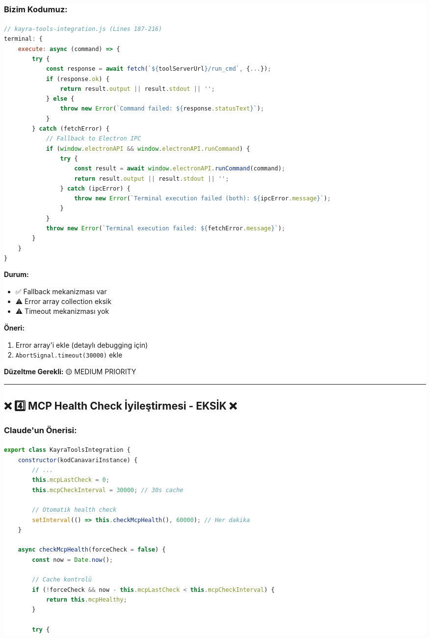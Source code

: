 ### Bizim Kodumuz:
```javascript
// kayra-tools-integration.js (Lines 187-216)
terminal: {
    execute: async (command) => {
        try {
            const response = await fetch(`${toolServerUrl}/run_cmd`, {...});
            if (response.ok) {
                return result.output || result.stdout || '';
            } else {
                throw new Error(`Command failed: ${response.statusText}`);
            }
        } catch (fetchError) {
            // Fallback to Electron IPC
            if (window.electronAPI && window.electronAPI.runCommand) {
                try {
                    const result = await window.electronAPI.runCommand(command);
                    return result.output || result.stdout || '';
                } catch (ipcError) {
                    throw new Error(`Terminal execution failed (both): ${ipcError.message}`);
                }
            }
            throw new Error(`Terminal execution failed: ${fetchError.message}`);
        }
    }
}
```

**Durum:** 
- ✅ Fallback mekanizması var
- ⚠️ Error array collection eksik
- ⚠️ Timeout mekanizması yok

**Öneri:** 
1. Error array'i ekle (detaylı debugging için)
2. `AbortSignal.timeout(30000)` ekle

**Düzeltme Gerekli:** 🟡 MEDIUM PRIORITY

---

## ❌ 4️⃣ MCP Health Check İyileştirmesi - EKSİK ❌

### Claude'un Önerisi:
```javascript
export class KayraToolsIntegration {
    constructor(kodCanavariInstance) {
        // ...
        this.mcpLastCheck = 0;
        this.mcpCheckInterval = 30000; // 30s cache
        
        // Otomatik health check
        setInterval(() => this.checkMcpHealth(), 60000); // Her dakika
    }
    
    async checkMcpHealth(forceCheck = false) {
        const now = Date.now();
        
        // Cache kontrolü
        if (!forceCheck && now - this.mcpLastCheck < this.mcpCheckInterval) {
            return this.mcpHealthy;
        }
        
        try {
```